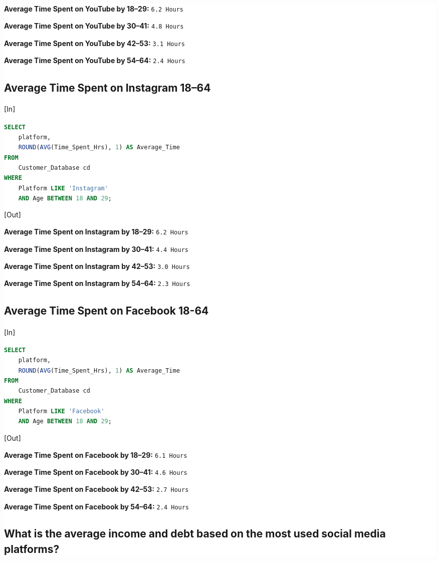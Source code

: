 **Average Time Spent on YouTube by 18–29:** ```6.2 Hours```

**Average Time Spent on YouTube by 30–41:** ```4.8 Hours```

**Average Time Spent on YouTube by 42–53:** ```3.1 Hours```

**Average Time Spent on YouTube by 54–64:** ```2.4 Hours```

## Average Time Spent on Instagram 18–64

[In]

``` sql //
SELECT
    platform,
    ROUND(AVG(Time_Spent_Hrs), 1) AS Average_Time
FROM
    Customer_Database cd 
WHERE
    Platform LIKE 'Instagram' 
    AND Age BETWEEN 18 AND 29;
```
[Out]

**Average Time Spent on Instagram by 18–29:** ```6.2 Hours```

**Average Time Spent on Instagram by 30–41:** ```4.4 Hours```

**Average Time Spent on Instagram by 42–53:** ```3.0 Hours```

**Average Time Spent on Instagram by 54–64:** ```2.3 Hours```

## Average Time Spent on Facebook 18-64

[In]

``` sql //
SELECT
    platform,
    ROUND(AVG(Time_Spent_Hrs), 1) AS Average_Time
FROM
    Customer_Database cd
WHERE
    Platform LIKE 'Facebook'
    AND Age BETWEEN 18 AND 29;
```
[Out]

**Average Time Spent on Facebook by 18–29:** ```6.1 Hours```

**Average Time Spent on Facebook by 30–41:** ```4.6 Hours```

**Average Time Spent on Facebook by 42–53:** ```2.7 Hours```

**Average Time Spent on Facebook by 54–64:** ```2.4 Hours```

## What is the average income and debt based on the most used social media platforms?
